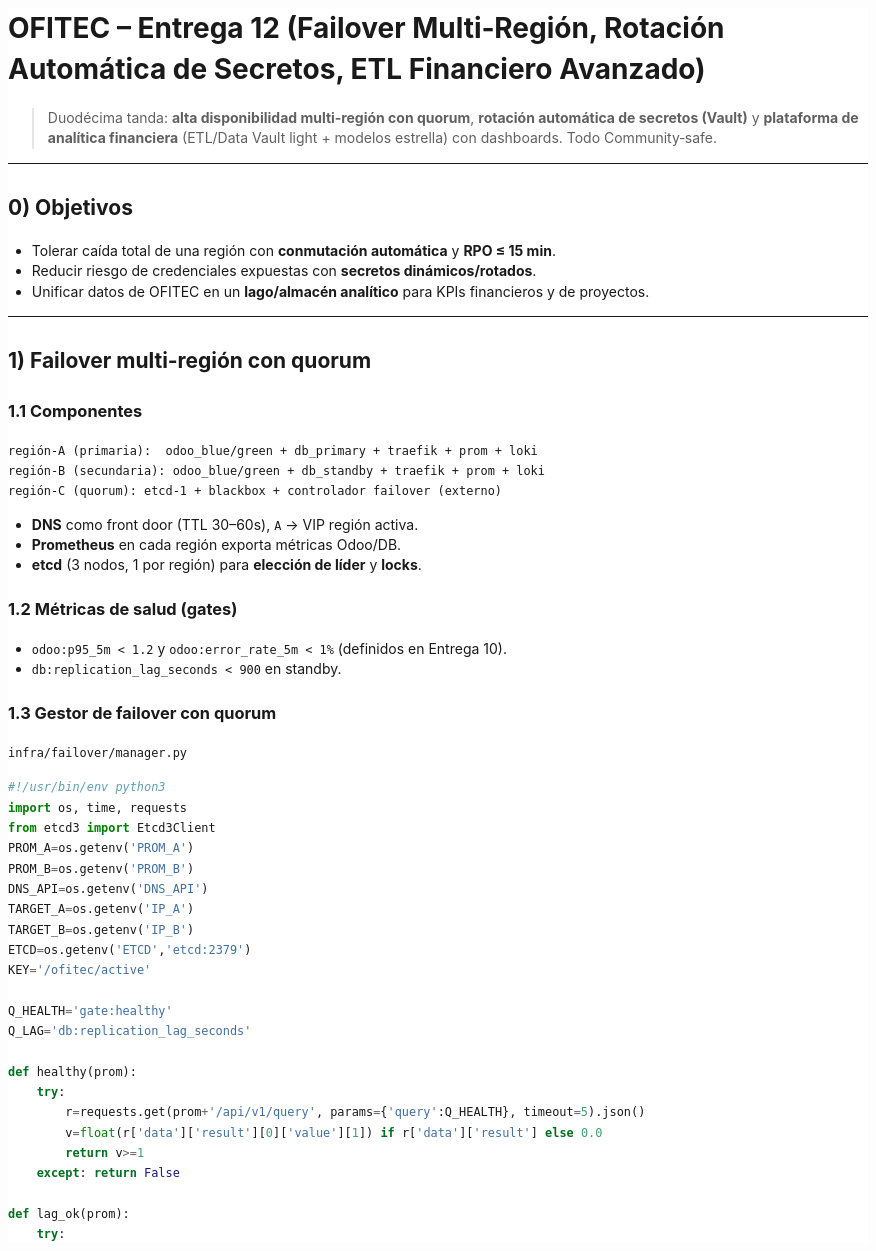 # OFITEC – Entrega 12 (Failover Multi‑Región, Rotación Automática de Secretos, ETL Financiero Avanzado)

> Duodécima tanda: **alta disponibilidad multi‑región con quorum**, **rotación automática de secretos (Vault)** y **plataforma de analítica financiera** (ETL/Data Vault light + modelos estrella) con dashboards. Todo Community‑safe.

---

## 0) Objetivos

- Tolerar caída total de una región con **conmutación automática** y **RPO ≤ 15 min**.
- Reducir riesgo de credenciales expuestas con **secretos dinámicos/rotados**.
- Unificar datos de OFITEC en un **lago/almacén analítico** para KPIs financieros y de proyectos.

---

## 1) Failover **multi‑región** con quorum

### 1.1 Componentes

```
región-A (primaria):  odoo_blue/green + db_primary + traefik + prom + loki
región-B (secundaria): odoo_blue/green + db_standby + traefik + prom + loki
región-C (quorum): etcd-1 + blackbox + controlador failover (externo)
```

- **DNS** como front door (TTL 30–60s), `A` → VIP región activa.
- **Prometheus** en cada región exporta métricas Odoo/DB.
- **etcd** (3 nodos, 1 por región) para **elección de líder** y **locks**.

### 1.2 Métricas de salud (gates)

- `odoo:p95_5m < 1.2` y `odoo:error_rate_5m < 1%` (definidos en Entrega 10).
- `db:replication_lag_seconds < 900` en standby.

### 1.3 Gestor de failover con quorum

`infra/failover/manager.py`

```python
#!/usr/bin/env python3
import os, time, requests
from etcd3 import Etcd3Client
PROM_A=os.getenv('PROM_A')
PROM_B=os.getenv('PROM_B')
DNS_API=os.getenv('DNS_API')
TARGET_A=os.getenv('IP_A')
TARGET_B=os.getenv('IP_B')
ETCD=os.getenv('ETCD','etcd:2379')
KEY='/ofitec/active'

Q_HEALTH='gate:healthy'
Q_LAG='db:replication_lag_seconds'

def healthy(prom):
    try:
        r=requests.get(prom+'/api/v1/query', params={'query':Q_HEALTH}, timeout=5).json()
        v=float(r['data']['result'][0]['value'][1]) if r['data']['result'] else 0.0
        return v>=1
    except: return False

def lag_ok(prom):
    try:
```